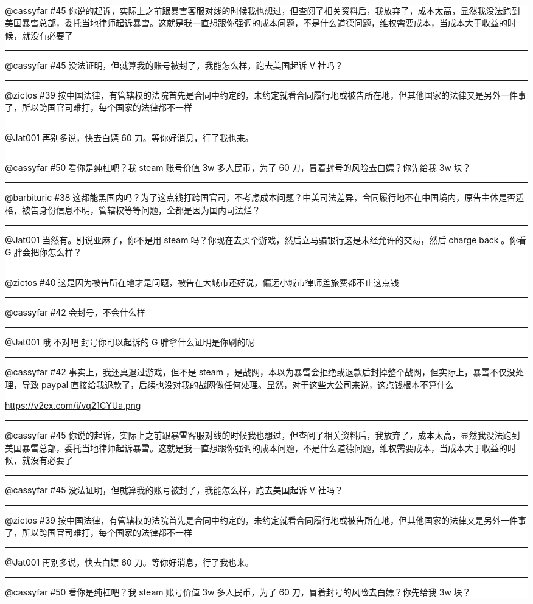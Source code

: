 @cassyfar #45 你说的起诉，实际上之前跟暴雪客服对线的时候我也想过，但查阅了相关资料后，我放弃了，成本太高，显然我没法跑到美国暴雪总部，委托当地律师起诉暴雪。这就是我一直想跟你强调的成本问题，不是什么道德问题，维权需要成本，当成本大于收益的时候，就没有必要了

---------------------------------------------------

@cassyfar #45 没法证明，但就算我的账号被封了，我能怎么样，跑去美国起诉 V 社吗？

---------------------------------------------------

@zictos #39 按中国法律，有管辖权的法院首先是合同中约定的，未约定就看合同履行地或被告所在地，但其他国家的法律又是另外一件事了，所以跨国官司难打，每个国家的法律都不一样

---------------------------------------------------

@Jat001 再别多说，快去白嫖 60 刀。等你好消息，行了我也来。

---------------------------------------------------

@cassyfar #50 看你是纯杠吧？我 steam 账号价值 3w 多人民币，为了 60 刀，冒着封号的风险去白嫖？你先给我 3w 块？

---------------------------------------------------

@barbituric #38 这都能黑国内吗？为了这点钱打跨国官司，不考虑成本问题？中美司法差异，合同履行地不在中国境内，原告主体是否适格，被告身份信息不明，管辖权等等问题，全都是因为国内司法烂？

---------------------------------------------------

@Jat001 当然有。别说亚麻了，你不是用 steam 吗？你现在去买个游戏，然后立马骗银行这是未经允许的交易，然后 charge back 。你看 G 胖会把你怎么样？

---------------------------------------------------

@zictos #40 这是因为被告所在地才是问题，被告在大城市还好说，偏远小城市律师差旅费都不止这点钱

---------------------------------------------------

@cassyfar #42 会封号，不会什么样

---------------------------------------------------

@Jat001 哦 不对吧 封号你可以起诉的 G 胖拿什么证明是你刷的呢

---------------------------------------------------

@cassyfar #42 事实上，我还真退过游戏，但不是 steam ，是战网，本以为暴雪会拒绝或退款后封掉整个战网，但实际上，暴雪不仅没处理，导致 paypal 直接给我退款了，后续也没对我的战网做任何处理。显然，对于这些大公司来说，这点钱根本不算什么

https://v2ex.com/i/vq21CYUa.png

---------------------------------------------------

@cassyfar #45 你说的起诉，实际上之前跟暴雪客服对线的时候我也想过，但查阅了相关资料后，我放弃了，成本太高，显然我没法跑到美国暴雪总部，委托当地律师起诉暴雪。这就是我一直想跟你强调的成本问题，不是什么道德问题，维权需要成本，当成本大于收益的时候，就没有必要了

---------------------------------------------------

@cassyfar #45 没法证明，但就算我的账号被封了，我能怎么样，跑去美国起诉 V 社吗？

---------------------------------------------------

@zictos #39 按中国法律，有管辖权的法院首先是合同中约定的，未约定就看合同履行地或被告所在地，但其他国家的法律又是另外一件事了，所以跨国官司难打，每个国家的法律都不一样

---------------------------------------------------

@Jat001 再别多说，快去白嫖 60 刀。等你好消息，行了我也来。

---------------------------------------------------

@cassyfar #50 看你是纯杠吧？我 steam 账号价值 3w 多人民币，为了 60 刀，冒着封号的风险去白嫖？你先给我 3w 块？

